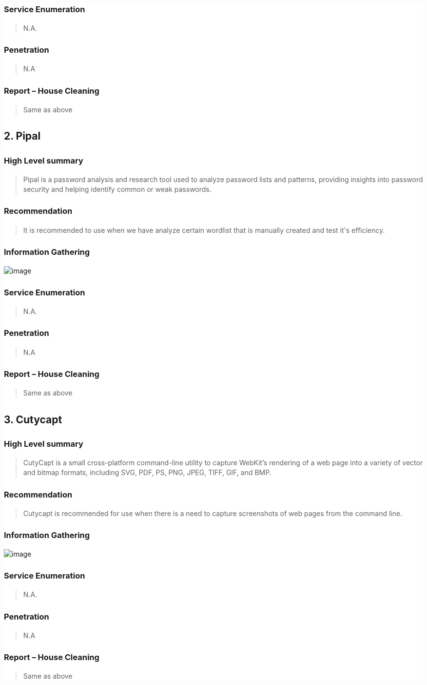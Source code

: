 ### Service Enumeration
> N.A.
### Penetration
> N.A
### Report – House Cleaning
> Same as above

## 2. Pipal
### High Level summary
> Pipal is a password analysis and research tool used to analyze password lists and patterns, providing insights into password security and helping identify common or weak passwords.
### Recommendation
> It is recommended to use when we have analyze certain wordlist that is manually created and test it's efficiency.
### Information Gathering 

![image](https://github.com/udayk01/CYBER-SECURITY-LAB/assets/52235763/28c31fbc-7cab-46b0-809d-037404100475)

### Service Enumeration
> N.A.
### Penetration
> N.A
### Report – House Cleaning
> Same as above

## 3. Cutycapt
### High Level summary
> CutyCapt is a small cross-platform command-line utility to capture WebKit’s rendering of a web page into a variety of vector and bitmap formats, including SVG, PDF, PS, PNG, JPEG, TIFF, GIF, and BMP.
### Recommendation
> Cutycapt is recommended for use when there is a need to capture screenshots of web pages from the command line.
### Information Gathering 
 
![image](https://github.com/udayk01/CYBER-SECURITY-LAB/assets/52235763/b1373c0a-7e87-4c1b-91e5-d81a8cda031a)

### Service Enumeration
> N.A.
### Penetration
> N.A
### Report – House Cleaning
> Same as above










